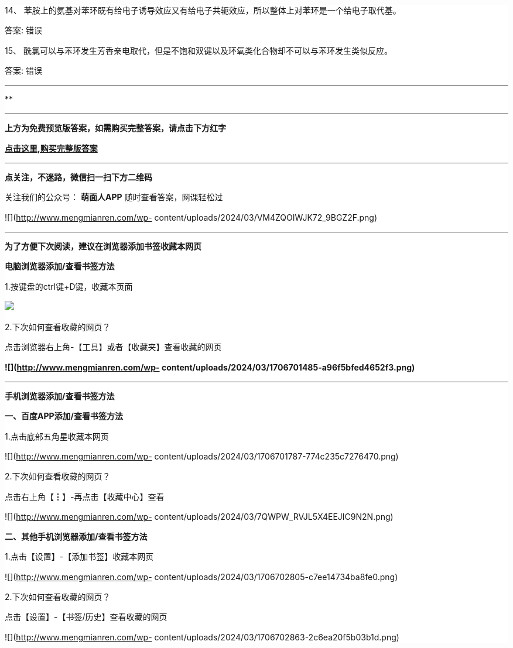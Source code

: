 14、 苯胺上的氨基对苯环既有给电子诱导效应又有给电子共轭效应，所以整体上对苯环是一个给电子取代基。

答案: 错误

15、 酰氯可以与苯环发生芳香亲电取代，但是不饱和双键以及环氧类化合物却不可以与苯环发生类似反应。

答案: 错误

* * *

**

* * *

**上方为免费预览版答案，如需购买完整答案，请点击下方红字**

[**点击这里,购买完整版答案**](http://mooc.mengmianren.com/mooc/329507.html)

* * *

**点关注，不迷路，微信扫一扫下方二维码**

关注我们的公众号： **萌面人APP** 随时查看答案，网课轻松过

![](http://www.mengmianren.com/wp-
content/uploads/2024/03/VM4ZQOIWJK72_9BGZ2F.png)

* * *

**为了方便下次阅读，建议在浏览器添加书签收藏本网页**

**电脑浏览器添加/查看书签方法**

1.按键盘的ctrl键+D键，收藏本页面

![](http://www.mengmianren.com/wp-content/uploads/2024/03/AF9T_JKKHAJN.png)

2.下次如何查看收藏的网页？

点击浏览器右上角-【工具】或者【收藏夹】查看收藏的网页

**![](http://www.mengmianren.com/wp-
content/uploads/2024/03/1706701485-a96f5bfed4652f3.png)**

* * *

**手机浏览器添加/查看书签方法**

**一、百度APP添加/查看书签方法**

1.点击底部五角星收藏本网页

![](http://www.mengmianren.com/wp-
content/uploads/2024/03/1706701787-774c235c7276470.png)

2.下次如何查看收藏的网页？

点击右上角【┇】-再点击【收藏中心】查看

![](http://www.mengmianren.com/wp-
content/uploads/2024/03/7QWPW_RVJL5X4EEJIC9N2N.png)

**二、其他手机浏览器添加/查看书签方法**

1.点击【设置】-【添加书签】收藏本网页

![](http://www.mengmianren.com/wp-
content/uploads/2024/03/1706702805-c7ee14734ba8fe0.png)

2.下次如何查看收藏的网页？

点击【设置】-【书签/历史】查看收藏的网页

![](http://www.mengmianren.com/wp-
content/uploads/2024/03/1706702863-2c6ea20f5b03b1d.png)

